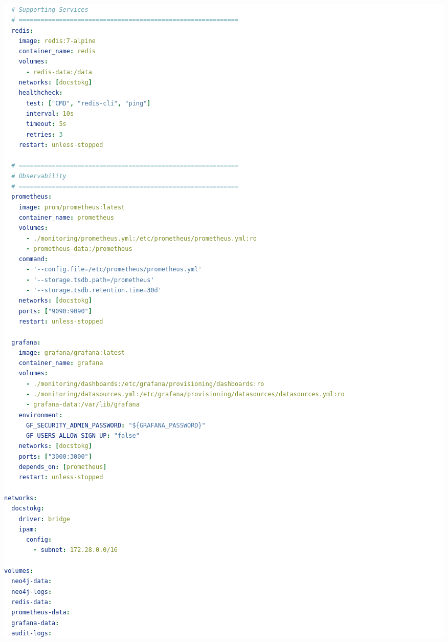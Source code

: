 ```yaml
  # Supporting Services
  # ============================================================
  redis:
    image: redis:7-alpine
    container_name: redis
    volumes:
      - redis-data:/data
    networks: [docstokg]
    healthcheck:
      test: ["CMD", "redis-cli", "ping"]
      interval: 10s
      timeout: 5s
      retries: 3
    restart: unless-stopped
  
  # ============================================================
  # Observability
  # ============================================================
  prometheus:
    image: prom/prometheus:latest
    container_name: prometheus
    volumes:
      - ./monitoring/prometheus.yml:/etc/prometheus/prometheus.yml:ro
      - prometheus-data:/prometheus
    command:
      - '--config.file=/etc/prometheus/prometheus.yml'
      - '--storage.tsdb.path=/prometheus'
      - '--storage.tsdb.retention.time=30d'
    networks: [docstokg]
    ports: ["9090:9090"]
    restart: unless-stopped
  
  grafana:
    image: grafana/grafana:latest
    container_name: grafana
    volumes:
      - ./monitoring/dashboards:/etc/grafana/provisioning/dashboards:ro
      - ./monitoring/datasources.yml:/etc/grafana/provisioning/datasources/datasources.yml:ro
      - grafana-data:/var/lib/grafana
    environment:
      GF_SECURITY_ADMIN_PASSWORD: "${GRAFANA_PASSWORD}"
      GF_USERS_ALLOW_SIGN_UP: "false"
    networks: [docstokg]
    ports: ["3000:3000"]
    depends_on: [prometheus]
    restart: unless-stopped

networks:
  docstokg:
    driver: bridge
    ipam:
      config:
        - subnet: 172.28.0.0/16

volumes:
  neo4j-data:
  neo4j-logs:
  redis-data:
  prometheus-data:
  grafana-data:
  audit-logs:
```
